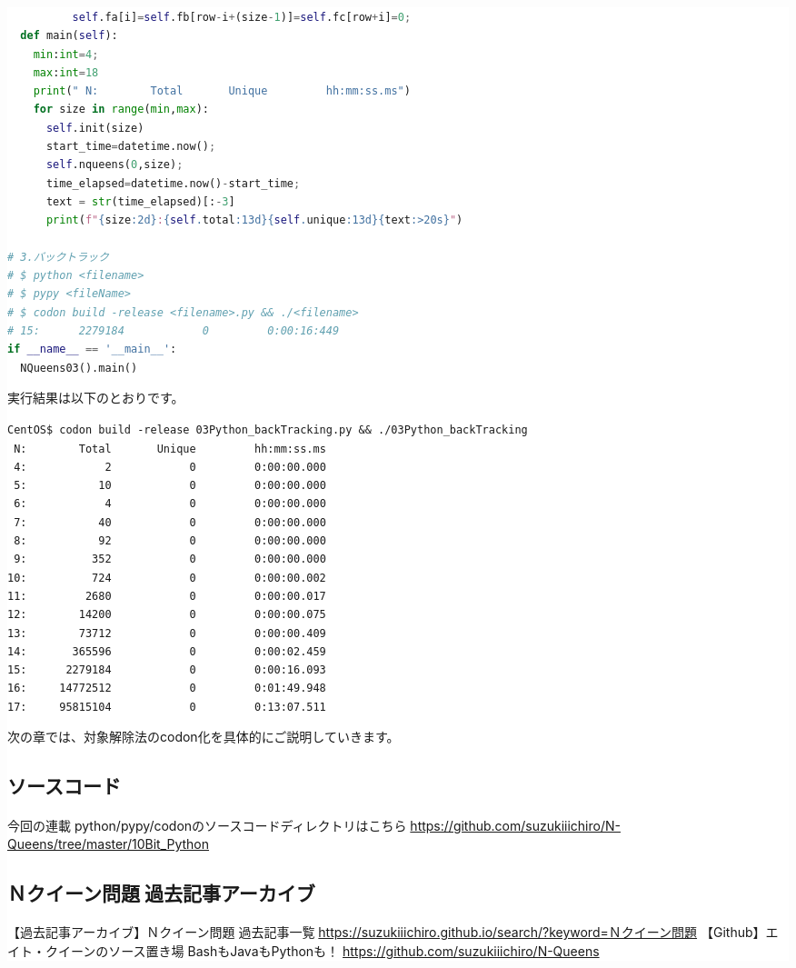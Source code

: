 ``` python:03Python_backTracking.py
          self.fa[i]=self.fb[row-i+(size-1)]=self.fc[row+i]=0;
  def main(self):
    min:int=4;
    max:int=18
    print(" N:        Total       Unique         hh:mm:ss.ms")
    for size in range(min,max):
      self.init(size)
      start_time=datetime.now();
      self.nqueens(0,size);
      time_elapsed=datetime.now()-start_time;
      text = str(time_elapsed)[:-3] 
      print(f"{size:2d}:{self.total:13d}{self.unique:13d}{text:>20s}")

# 3.バックトラック
# $ python <filename>
# $ pypy <fileName>
# $ codon build -release <filename>.py && ./<filename>
# 15:      2279184            0         0:00:16:449
if __name__ == '__main__':
  NQueens03().main()
```

実行結果は以下のとおりです。
```
CentOS$ codon build -release 03Python_backTracking.py && ./03Python_backTracking
 N:        Total       Unique         hh:mm:ss.ms
 4:            2            0         0:00:00.000
 5:           10            0         0:00:00.000
 6:            4            0         0:00:00.000
 7:           40            0         0:00:00.000
 8:           92            0         0:00:00.000
 9:          352            0         0:00:00.000
10:          724            0         0:00:00.002
11:         2680            0         0:00:00.017
12:        14200            0         0:00:00.075
13:        73712            0         0:00:00.409
14:       365596            0         0:00:02.459
15:      2279184            0         0:00:16.093
16:     14772512            0         0:01:49.948
17:     95815104            0         0:13:07.511
```

次の章では、対象解除法のcodon化を具体的にご説明していきます。



## ソースコード
今回の連載 python/pypy/codonのソースコードディレクトリはこちら
https://github.com/suzukiiichiro/N-Queens/tree/master/10Bit_Python

## Ｎクイーン問題 過去記事アーカイブ
【過去記事アーカイブ】Ｎクイーン問題 過去記事一覧
https://suzukiiichiro.github.io/search/?keyword=Ｎクイーン問題
【Github】エイト・クイーンのソース置き場 BashもJavaもPythonも！
https://github.com/suzukiiichiro/N-Queens
